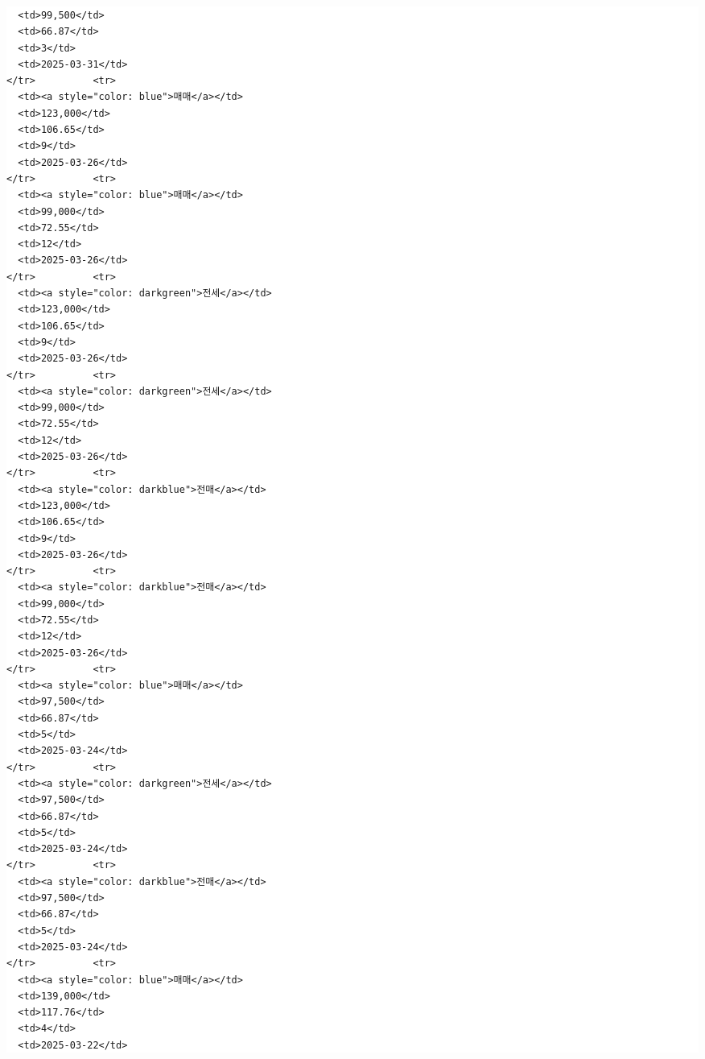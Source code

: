       <td>99,500</td>
      <td>66.87</td>
      <td>3</td>
      <td>2025-03-31</td>
    </tr>          <tr>
      <td><a style="color: blue">매매</a></td>
      <td>123,000</td>
      <td>106.65</td>
      <td>9</td>
      <td>2025-03-26</td>
    </tr>          <tr>
      <td><a style="color: blue">매매</a></td>
      <td>99,000</td>
      <td>72.55</td>
      <td>12</td>
      <td>2025-03-26</td>
    </tr>          <tr>
      <td><a style="color: darkgreen">전세</a></td>
      <td>123,000</td>
      <td>106.65</td>
      <td>9</td>
      <td>2025-03-26</td>
    </tr>          <tr>
      <td><a style="color: darkgreen">전세</a></td>
      <td>99,000</td>
      <td>72.55</td>
      <td>12</td>
      <td>2025-03-26</td>
    </tr>          <tr>
      <td><a style="color: darkblue">전매</a></td>
      <td>123,000</td>
      <td>106.65</td>
      <td>9</td>
      <td>2025-03-26</td>
    </tr>          <tr>
      <td><a style="color: darkblue">전매</a></td>
      <td>99,000</td>
      <td>72.55</td>
      <td>12</td>
      <td>2025-03-26</td>
    </tr>          <tr>
      <td><a style="color: blue">매매</a></td>
      <td>97,500</td>
      <td>66.87</td>
      <td>5</td>
      <td>2025-03-24</td>
    </tr>          <tr>
      <td><a style="color: darkgreen">전세</a></td>
      <td>97,500</td>
      <td>66.87</td>
      <td>5</td>
      <td>2025-03-24</td>
    </tr>          <tr>
      <td><a style="color: darkblue">전매</a></td>
      <td>97,500</td>
      <td>66.87</td>
      <td>5</td>
      <td>2025-03-24</td>
    </tr>          <tr>
      <td><a style="color: blue">매매</a></td>
      <td>139,000</td>
      <td>117.76</td>
      <td>4</td>
      <td>2025-03-22</td>